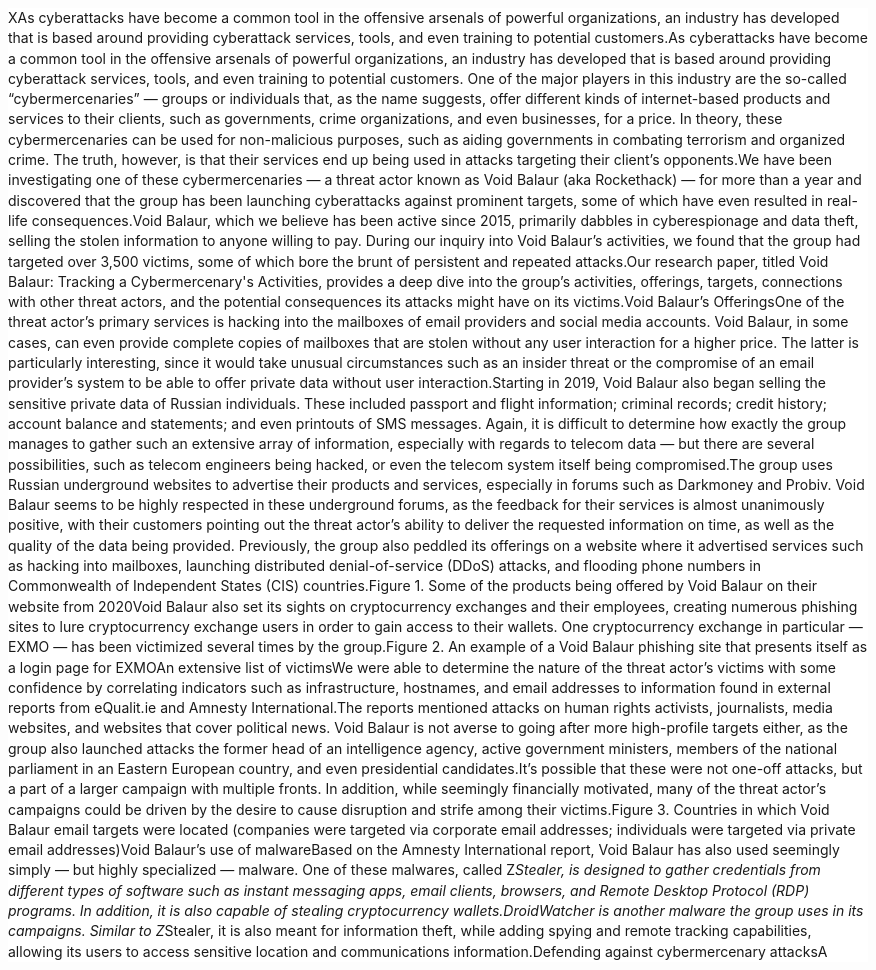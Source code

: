  XAs cyberattacks have become a common tool in the offensive arsenals of powerful organizations, an industry has developed that is based around providing cyberattack services, tools, and even training to potential customers.As cyberattacks have become a common tool in the offensive arsenals of powerful organizations, an industry has developed that is based around providing cyberattack services, tools, and even training to potential customers. One of the major players in this industry are the so-called “cybermercenaries” — groups or individuals that, as the name suggests, offer different kinds of internet-based products and services to their clients, such as governments, crime organizations, and even businesses, for a price. In theory, these cybermercenaries can be used for non-malicious purposes, such as aiding governments in combating terrorism and organized crime. The truth, however, is that their services end up being used in attacks targeting their client’s opponents.We have been investigating one of these cybermercenaries — a threat actor known as Void Balaur (aka Rockethack) — for more than a year and discovered that the group has been launching cyberattacks against prominent targets, some of which have even resulted in real-life consequences.Void Balaur, which we believe has been active since 2015, primarily dabbles in cyberespionage and data theft, selling the stolen information to anyone willing to pay. During our inquiry into Void Balaur’s activities, we found that the group had targeted over 3,500 victims, some of which bore the brunt of persistent and repeated attacks.Our research paper, titled Void Balaur: Tracking a Cybermercenary's Activities, provides a deep dive into the group’s activities, offerings, targets, connections with other threat actors, and the potential consequences its attacks might have on its victims.Void Balaur’s OfferingsOne of the threat actor’s primary services is hacking into the mailboxes of email providers and social media accounts. Void Balaur, in some cases, can even provide complete copies of mailboxes that are stolen without any user interaction for a higher price. The latter is particularly interesting, since it would take unusual circumstances such as an insider threat or the compromise of an email provider’s system to be able to offer private data without user interaction.Starting in 2019, Void Balaur also began selling the sensitive private data of Russian individuals. These included passport and flight information; criminal records; credit history; account balance and statements; and even printouts of SMS messages. Again, it is difficult to determine how exactly the group manages to gather such an extensive array of information, especially with regards to telecom data — but there are several possibilities, such as telecom engineers being hacked, or even the telecom system itself being compromised.The group uses Russian underground websites to advertise their products and services, especially in forums such as Darkmoney and Probiv. Void Balaur seems to be highly respected in these underground forums, as the feedback for their services is almost unanimously positive, with their customers pointing out the threat actor’s ability to deliver the requested information on time, as well as the quality of the data being provided. Previously, the group also peddled its offerings on a website where it advertised services such as hacking into mailboxes, launching distributed denial-of-service (DDoS) attacks, and flooding phone numbers in Commonwealth of Independent States (CIS) countries.Figure 1. Some of the products being offered by Void Balaur on their website from 2020Void Balaur also set its sights on cryptocurrency exchanges and their employees, creating numerous phishing sites to lure cryptocurrency exchange users in order to gain access to their wallets. One cryptocurrency exchange in particular — EXMO — has been victimized several times by the group.Figure 2. An example of a Void Balaur phishing site that presents itself as a login page for EXMOAn extensive list of victimsWe were able to determine the nature of the threat actor’s victims with some confidence by correlating indicators such as infrastructure, hostnames, and email addresses to information found in external reports from eQualit.ie and Amnesty International.The reports mentioned attacks on human rights activists, journalists, media websites, and websites that cover political news. Void Balaur is not averse to going after more high-profile targets either, as the group also launched attacks the former head of an intelligence agency, active government ministers, members of the national parliament in an Eastern European country, and even presidential candidates.It’s possible that these were not one-off attacks, but a part of a larger campaign with multiple fronts. In addition, while seemingly financially motivated, many of the threat actor’s campaigns could be driven by the desire to cause disruption and strife among their victims.Figure 3. Countries in which Void Balaur email targets were located (companies were targeted via corporate email addresses; individuals were targeted via private email addresses)Void Balaur’s use of malwareBased on the Amnesty International report, Void Balaur has also used seemingly simply — but highly specialized — malware. One of these malwares, called Z*Stealer, is designed to gather credentials from different types of software such as instant messaging apps, email clients, browsers, and Remote Desktop Protocol (RDP) programs. In addition, it is also capable of stealing cryptocurrency wallets.DroidWatcher is another malware the group uses in its campaigns. Similar to Z*Stealer, it is also meant for information theft, while adding spying and remote tracking capabilities, allowing its users to access sensitive location and communications information.Defending against cybermercenary attacksA